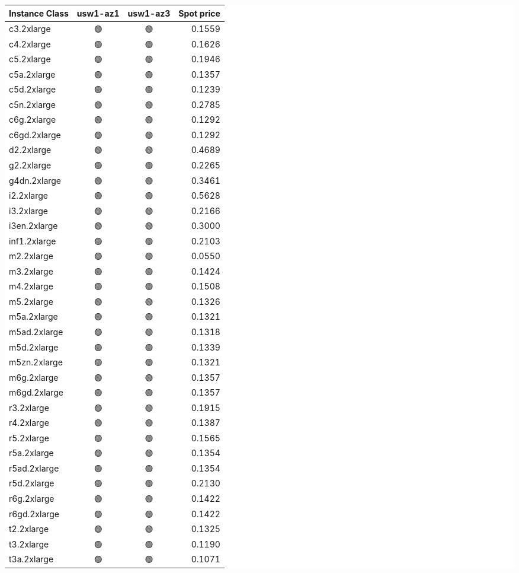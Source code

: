 | Instance Class | usw1-az1 | usw1-az3 | Spot price |
| ------------- | :-------------: | :-------------: | -------------: |
| c3.2xlarge | :green_circle: | :green_circle: | 0.1559 |
| c4.2xlarge | :green_circle: | :green_circle: | 0.1626 |
| c5.2xlarge | :green_circle: | :green_circle: | 0.1946 |
| c5a.2xlarge | :green_circle: | :green_circle: | 0.1357 |
| c5d.2xlarge | :green_circle: | :green_circle: | 0.1239 |
| c5n.2xlarge | :green_circle: | :green_circle: | 0.2785 |
| c6g.2xlarge | :green_circle: | :green_circle: | 0.1292 |
| c6gd.2xlarge | :green_circle: | :green_circle: | 0.1292 |
| d2.2xlarge | :green_circle: | :green_circle: | 0.4689 |
| g2.2xlarge | :green_circle: | :green_circle: | 0.2265 |
| g4dn.2xlarge | :green_circle: | :green_circle: | 0.3461 |
| i2.2xlarge | :green_circle: | :green_circle: | 0.5628 |
| i3.2xlarge | :green_circle: | :green_circle: | 0.2166 |
| i3en.2xlarge | :green_circle: | :green_circle: | 0.3000 |
| inf1.2xlarge | :green_circle: | :green_circle: | 0.2103 |
| m2.2xlarge | :green_circle: | :green_circle: | 0.0550 |
| m3.2xlarge | :green_circle: | :green_circle: | 0.1424 |
| m4.2xlarge | :green_circle: | :green_circle: | 0.1508 |
| m5.2xlarge | :green_circle: | :green_circle: | 0.1326 |
| m5a.2xlarge | :green_circle: | :green_circle: | 0.1321 |
| m5ad.2xlarge | :green_circle: | :green_circle: | 0.1318 |
| m5d.2xlarge | :green_circle: | :green_circle: | 0.1339 |
| m5zn.2xlarge | :green_circle: | :green_circle: | 0.1321 |
| m6g.2xlarge | :green_circle: | :green_circle: | 0.1357 |
| m6gd.2xlarge | :green_circle: | :green_circle: | 0.1357 |
| r3.2xlarge | :green_circle: | :green_circle: | 0.1915 |
| r4.2xlarge | :green_circle: | :green_circle: | 0.1387 |
| r5.2xlarge | :green_circle: | :green_circle: | 0.1565 |
| r5a.2xlarge | :green_circle: | :green_circle: | 0.1354 |
| r5ad.2xlarge | :green_circle: | :green_circle: | 0.1354 |
| r5d.2xlarge | :green_circle: | :green_circle: | 0.2130 |
| r6g.2xlarge | :green_circle: | :green_circle: | 0.1422 |
| r6gd.2xlarge | :green_circle: | :green_circle: | 0.1422 |
| t2.2xlarge | :green_circle: | :green_circle: | 0.1325 |
| t3.2xlarge | :green_circle: | :green_circle: | 0.1190 |
| t3a.2xlarge | :green_circle: | :green_circle: | 0.1071 |